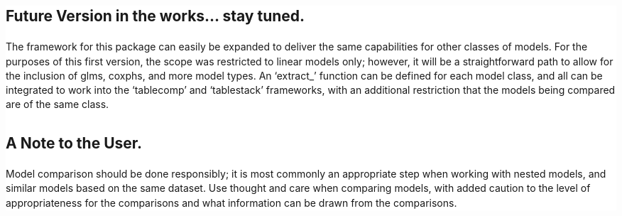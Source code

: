 ## Future Version in the works… stay tuned.

The framework for this package can easily be expanded to deliver the
same capabilities for other classes of models. For the purposes of this
first version, the scope was restricted to linear models only; however,
it will be a straightforward path to allow for the inclusion of glms,
coxphs, and more model types. An ‘extract\_’ function can be defined for
each model class, and all can be integrated to work into the ‘tablecomp’
and ‘tablestack’ frameworks, with an additional restriction that the
models being compared are of the same class.

## A Note to the User.

Model comparison should be done responsibly; it is most commonly an
appropriate step when working with nested models, and similar models
based on the same dataset. Use thought and care when comparing models,
with added caution to the level of appropriateness for the comparisons
and what information can be drawn from the comparisons.
